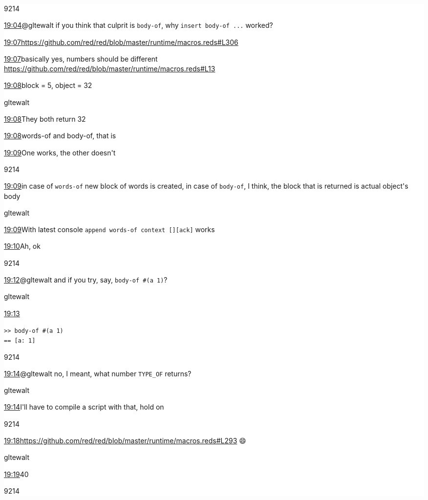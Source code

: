 9214

[19:04](#msg5a6b7bd5c95f22546dec4c70)@gltewalt if you think that culprit is `body-of`, why `insert body-of ...` worked?

[19:07](#msg5a6b7c55ae53c159033be544)https://github.com/red/red/blob/master/runtime/macros.reds#L306

[19:07](#msg5a6b7c84494bd0f5302bca78)basically yes, numbers should be different  
https://github.com/red/red/blob/master/runtime/macros.reds#L13

[19:08](#msg5a6b7cac98927d57453dfc6c)block = 5, object = 32

gltewalt

[19:08](#msg5a6b7cb040259f1a33af96d8)They both return 32

[19:08](#msg5a6b7cbf40259f1a33af9729)words-of and body-of, that is

[19:09](#msg5a6b7cd35a9ebe4f75dba870)One works, the other doesn't

9214

[19:09](#msg5a6b7cf80ad3e04b1b71aa74)in case of `words-of` new block of words is created, in case of `body-of`, I think, the block that is returned is actual object's body

gltewalt

[19:09](#msg5a6b7cfa0ad3e04b1b71aa7b)With latest console `append words-of context [][ack]` works

[19:10](#msg5a6b7d0bae53c159033be9ed)Ah, ok

9214

[19:12](#msg5a6b7db9494bd0f5302bd079)@gltewalt and if you try, say, `body-of #(a 1)`?

gltewalt

[19:13](#msg5a6b7de45a9ebe4f75dbae1c)

```
>> body-of #(a 1)
== [a: 1]
```

9214

[19:14](#msg5a6b7dfe494bd0f5302bd1b1)@gltewalt no, I meant, what number `TYPE_OF` returns?

gltewalt

[19:14](#msg5a6b7e1398927d57453e05cd)I'll have to compile a script with that, hold on

9214

[19:18](#msg5a6b7ef098927d57453e0b72)https://github.com/red/red/blob/master/runtime/macros.reds#L293 :smile:

gltewalt

[19:19](#msg5a6b7f2ece68c3bc740a32ff)40

9214
